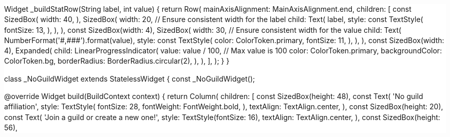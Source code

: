   Widget \_buildStatRow(String label, int value) {
    return Row(
      mainAxisAlignment: MainAxisAlignment.end,
      children: \[
        const SizedBox(
          width: 40,
        ),
        SizedBox(
          width: 20, // Ensure consistent width for the label
          child: Text(
            label,
            style: const TextStyle(
              fontSize: 13,
            ),
          ),
        ),
        const SizedBox(width: 4),
        SizedBox(
          width: 30, // Ensure consistent width for the value
          child: Text(
            NumberFormat('#,###').format(value),
            style: const TextStyle(
              color: ColorToken.primary,
              fontSize: 11,
            ),
          ),
        ),
        const SizedBox(width: 4),
        Expanded(
          child: LinearProgressIndicator(
            value: value / 100, // Max value is 100
            color: ColorToken.primary,
            backgroundColor: ColorToken.bg,
            borderRadius: BorderRadius.circular(2),
          ),
        ),
      \],
    );
  }
}

class \_NoGuildWidget extends StatelessWidget {
  const \_NoGuildWidget();

  @override
  Widget build(BuildContext context) {
    return Column(
      children: \[
        const SizedBox(height: 48),
        const Text(
          'No guild affiliation',
          style: TextStyle(
            fontSize: 28,
            fontWeight: FontWeight.bold,
          ),
          textAlign: TextAlign.center,
        ),
        const SizedBox(height: 20),
        const Text(
          'Join a guild or create a new one!',
          style: TextStyle(fontSize: 16),
          textAlign: TextAlign.center,
        ),
        const SizedBox(height: 56),